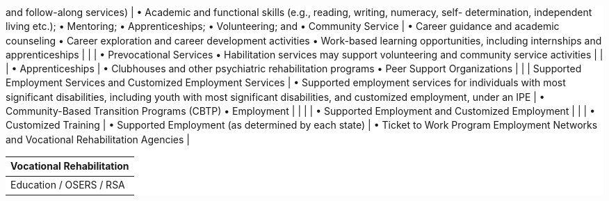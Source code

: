 and follow-along services) | • Academic and functional
skills (e.g., reading, writing,
numeracy, self-
determination, independent
living etc.);
• Mentoring;
• Apprenticeships;
• Volunteering; and
• Community Service | • Career guidance and
academic counseling
• Career exploration and
career development
activities
• Work-based learning
opportunities, including
internships and
apprenticeships |  |  | • Prevocational Services
• Habilitation services may
support volunteering and
community service
activities |  |  | • Apprenticeships | • Clubhouses and other
psychiatric rehabilitation
programs
• Peer Support
Organizations |  |
| Supported Employment
Services and Customized
Employment Services | • Supported employment
services for individuals with
most significant disabilities,
including youth with most
significant disabilities, and
customized employment,
under an IPE | • Community-Based
Transition Programs
(CBTP)
• Employment |  |  |  | • Supported Employment
and Customized
Employment |  |  | • Customized Training | • Supported Employment
(as determined by each
state) | • Ticket to Work Program
Employment Networks and
Vocational Rehabilitation
Agencies |



| Vocational Rehabilitation |
| --- |
| Education / OSERS / RSA |

